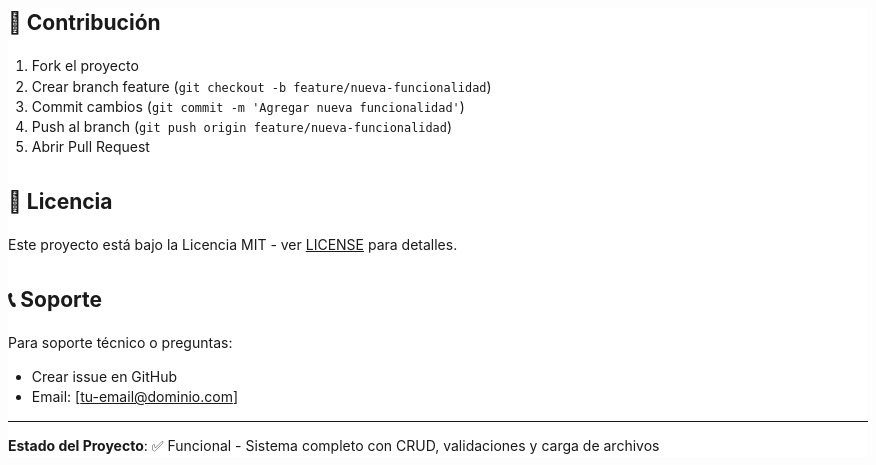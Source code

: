 ## 🤝 Contribución

1. Fork el proyecto
2. Crear branch feature (`git checkout -b feature/nueva-funcionalidad`)
3. Commit cambios (`git commit -m 'Agregar nueva funcionalidad'`)
4. Push al branch (`git push origin feature/nueva-funcionalidad`)
5. Abrir Pull Request

## 📄 Licencia

Este proyecto está bajo la Licencia MIT - ver [LICENSE](LICENSE) para detalles.

## 📞 Soporte

Para soporte técnico o preguntas:
- Crear issue en GitHub
- Email: [tu-email@dominio.com]

---

**Estado del Proyecto**: ✅ Funcional - Sistema completo con CRUD, validaciones y carga de archivos